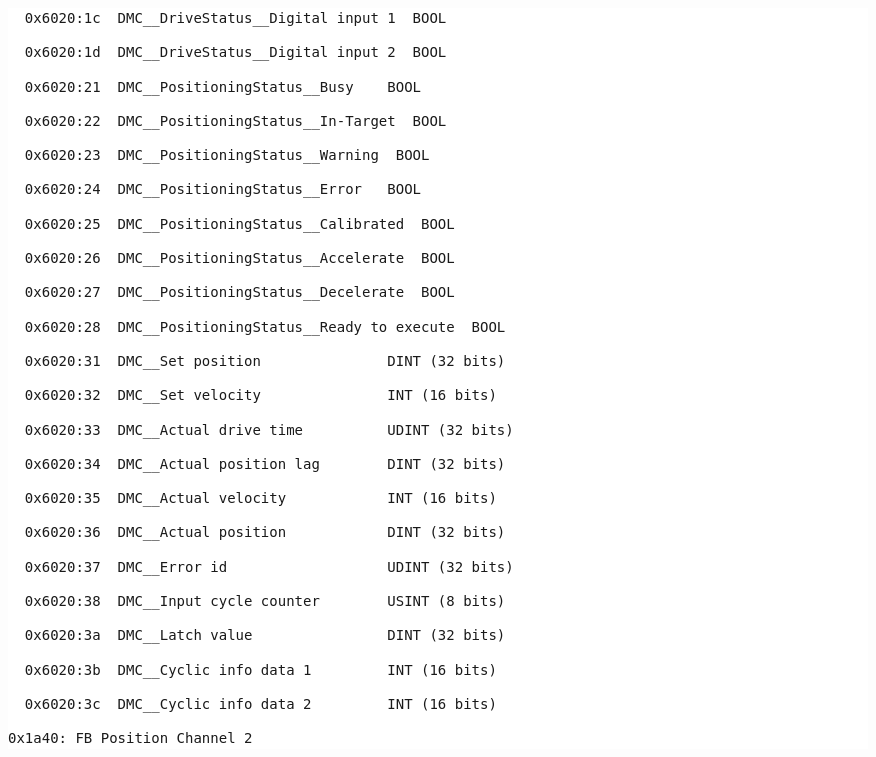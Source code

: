 <td ><pre>  0x6020:1c  DMC__DriveStatus__Digital input 1  BOOL</pre></td>
</tr>
<tr class="txpdo">
<td ><pre>  0x6020:1d  DMC__DriveStatus__Digital input 2  BOOL</pre></td>
</tr>
<tr class="txpdo">
<td ><pre>  0x6020:21  DMC__PositioningStatus__Busy    BOOL</pre></td>
</tr>
<tr class="txpdo">
<td ><pre>  0x6020:22  DMC__PositioningStatus__In-Target  BOOL</pre></td>
</tr>
<tr class="txpdo">
<td ><pre>  0x6020:23  DMC__PositioningStatus__Warning  BOOL</pre></td>
</tr>
<tr class="txpdo">
<td ><pre>  0x6020:24  DMC__PositioningStatus__Error   BOOL</pre></td>
</tr>
<tr class="txpdo">
<td ><pre>  0x6020:25  DMC__PositioningStatus__Calibrated  BOOL</pre></td>
</tr>
<tr class="txpdo">
<td ><pre>  0x6020:26  DMC__PositioningStatus__Accelerate  BOOL</pre></td>
</tr>
<tr class="txpdo">
<td ><pre>  0x6020:27  DMC__PositioningStatus__Decelerate  BOOL</pre></td>
</tr>
<tr class="txpdo">
<td ><pre>  0x6020:28  DMC__PositioningStatus__Ready to execute  BOOL</pre></td>
</tr>
<tr class="txpdo">
<td ><pre>  0x6020:31  DMC__Set position               DINT (32 bits)</pre></td>
</tr>
<tr class="txpdo">
<td ><pre>  0x6020:32  DMC__Set velocity               INT (16 bits)</pre></td>
</tr>
<tr class="txpdo">
<td ><pre>  0x6020:33  DMC__Actual drive time          UDINT (32 bits)</pre></td>
</tr>
<tr class="txpdo">
<td ><pre>  0x6020:34  DMC__Actual position lag        DINT (32 bits)</pre></td>
</tr>
<tr class="txpdo">
<td ><pre>  0x6020:35  DMC__Actual velocity            INT (16 bits)</pre></td>
</tr>
<tr class="txpdo">
<td ><pre>  0x6020:36  DMC__Actual position            DINT (32 bits)</pre></td>
</tr>
<tr class="txpdo">
<td ><pre>  0x6020:37  DMC__Error id                   UDINT (32 bits)</pre></td>
</tr>
<tr class="txpdo">
<td ><pre>  0x6020:38  DMC__Input cycle counter        USINT (8 bits)</pre></td>
</tr>
<tr class="txpdo">
<td ><pre>  0x6020:3a  DMC__Latch value                DINT (32 bits)</pre></td>
</tr>
<tr class="txpdo">
<td ><pre>  0x6020:3b  DMC__Cyclic info data 1         INT (16 bits)</pre></td>
</tr>
<tr class="txpdo">
<td ><pre>  0x6020:3c  DMC__Cyclic info data 2         INT (16 bits)</pre></td>
</tr>
<tr class="txpdo pdosection">
<td ><pre>0x1a40: FB Position Channel 2</pre></td>